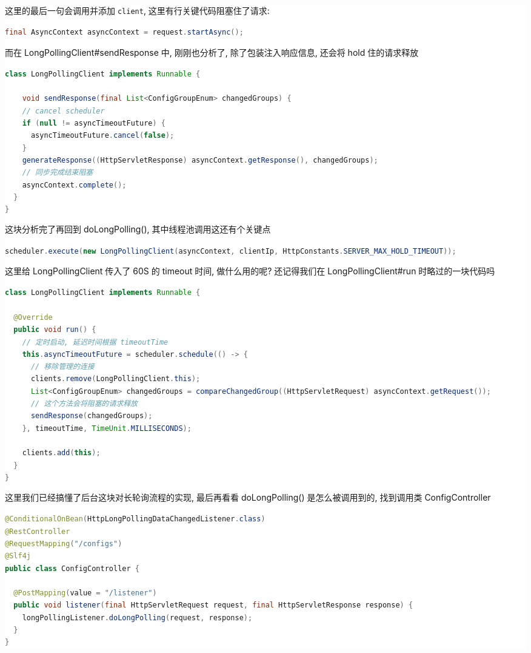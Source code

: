 
这里的最后一句会调用并添加 `client`, 这里有行关键代码阻塞住了请求:

```java
final AsyncContext asyncContext = request.startAsync();
```

而在 LongPollingClient#sendResponse 中, 刚刚也分析了, 除了包装注入响应信息, 还会将 hold 住的请求释放

```java
class LongPollingClient implements Runnable {

	void sendResponse(final List<ConfigGroupEnum> changedGroups) {
    // cancel scheduler
    if (null != asyncTimeoutFuture) {
      asyncTimeoutFuture.cancel(false);
    }
    generateResponse((HttpServletResponse) asyncContext.getResponse(), changedGroups);
    // 同步完成结束阻塞
    asyncContext.complete();
  }
}
```

这块分析完了再回到 doLongPolling(), 其中线程池调用这还有个关键点

```java
scheduler.execute(new LongPollingClient(asyncContext, clientIp, HttpConstants.SERVER_MAX_HOLD_TIMEOUT));
```

这里给 LongPollingClient 传入了 60S 的 timeout 时间, 做什么用的呢? 还记得我们在 LongPollingClient#run 时略过的一块代码吗

```java
class LongPollingClient implements Runnable {

  @Override
  public void run() {
    // 定时启动, 延迟时间根据 timeoutTime
    this.asyncTimeoutFuture = scheduler.schedule(() -> {
      // 移除管理的连接
      clients.remove(LongPollingClient.this);
      List<ConfigGroupEnum> changedGroups = compareChangedGroup((HttpServletRequest) asyncContext.getRequest());
      // 这个方法会将阻塞的请求释放
      sendResponse(changedGroups);
    }, timeoutTime, TimeUnit.MILLISECONDS);

    clients.add(this);
  }
}
```

这里我们已经搞懂了后台这块对长轮询流程的实现, 最后再看看 doLongPolling() 是怎么被调用到的, 找到调用类 ConfigController

```java
@ConditionalOnBean(HttpLongPollingDataChangedListener.class)
@RestController
@RequestMapping("/configs")
@Slf4j
public class ConfigController {

  @PostMapping(value = "/listener")
  public void listener(final HttpServletRequest request, final HttpServletResponse response) {
    longPollingListener.doLongPolling(request, response);
  }
}
```
